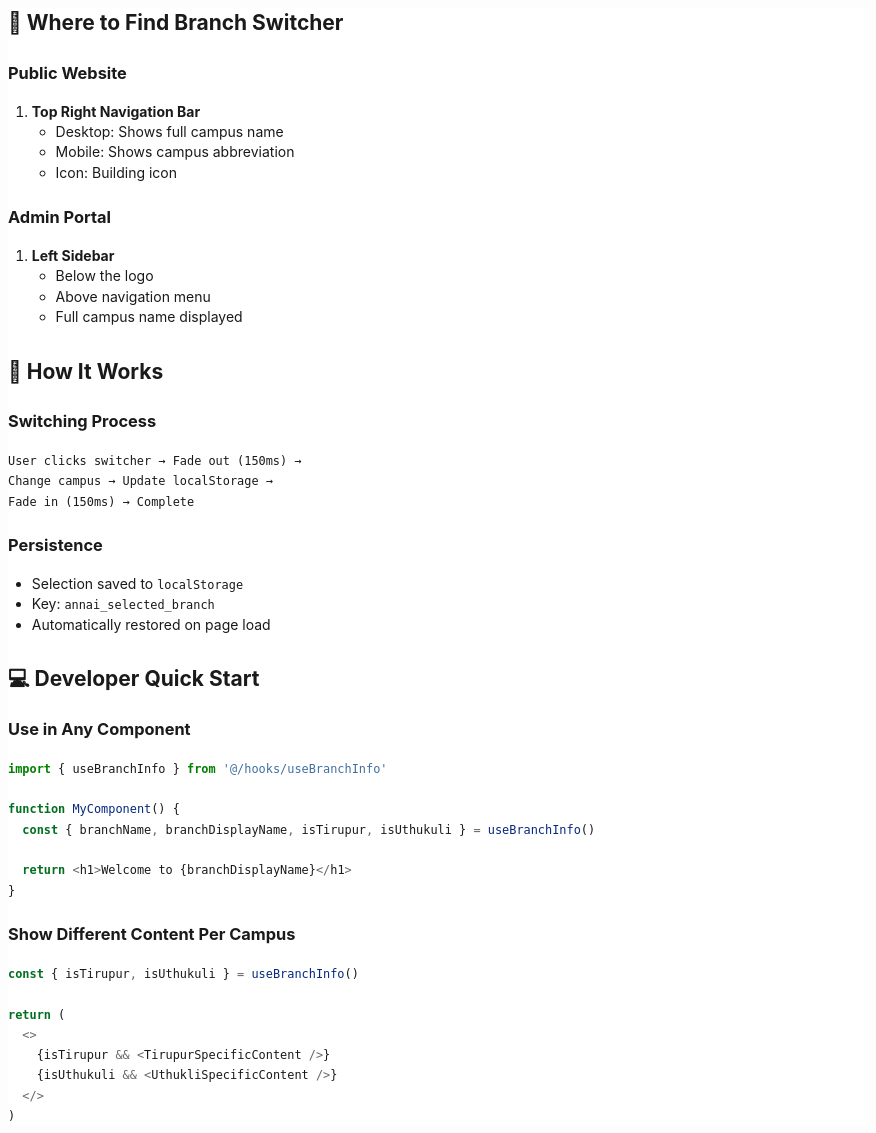 ## 📱 Where to Find Branch Switcher

### Public Website
1. **Top Right Navigation Bar**
   - Desktop: Shows full campus name
   - Mobile: Shows campus abbreviation
   - Icon: Building icon

### Admin Portal
1. **Left Sidebar**
   - Below the logo
   - Above navigation menu
   - Full campus name displayed

## 🔧 How It Works

### Switching Process
```
User clicks switcher → Fade out (150ms) → 
Change campus → Update localStorage → 
Fade in (150ms) → Complete
```

### Persistence
- Selection saved to `localStorage`
- Key: `annai_selected_branch`
- Automatically restored on page load

## 💻 Developer Quick Start

### Use in Any Component
```typescript
import { useBranchInfo } from '@/hooks/useBranchInfo'

function MyComponent() {
  const { branchName, branchDisplayName, isTirupur, isUthukuli } = useBranchInfo()
  
  return <h1>Welcome to {branchDisplayName}</h1>
}
```

### Show Different Content Per Campus
```typescript
const { isTirupur, isUthukuli } = useBranchInfo()

return (
  <>
    {isTirupur && <TirupurSpecificContent />}
    {isUthukuli && <UthukliSpecificContent />}
  </>
)
```
